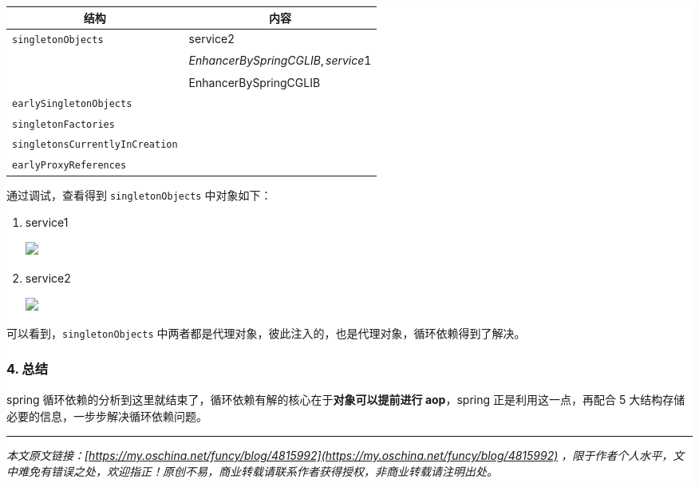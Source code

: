 | 结构                            | 内容                                                         |
| ------------------------------- | ------------------------------------------------------------ |
| `singletonObjects`              | service2$$EnhancerBySpringCGLIB,service1$$EnhancerBySpringCGLIB |
| `earlySingletonObjects`         |                                                              |
| `singletonFactories`            |                                                              |
| `singletonsCurrentlyInCreation` |                                                              |
| `earlyProxyReferences`          |                                                              |

通过调试，查看得到 `singletonObjects` 中对象如下：

1. service1

   ![](https://java-tutorial.oss-cn-shanghai.aliyuncs.com/up-b6ba35a7a701056ae55a8f9b2ef9345cac5.png)

2. service2

   ![](https://java-tutorial.oss-cn-shanghai.aliyuncs.com/up-563d6e323ef8fc5e9fd02f7a938ddbac655.png)

可以看到，`singletonObjects` 中两者都是代理对象，彼此注入的，也是代理对象，循环依赖得到了解决。

### 4\. 总结

spring 循环依赖的分析到这里就结束了，循环依赖有解的核心在于**对象可以提前进行 aop**，spring 正是利用这一点，再配合 5 大结构存储必要的信息，一步步解决循环依赖问题。

* * *

_本文原文链接：[https://my.oschina.net/funcy/blog/4815992](https://my.oschina.net/funcy/blog/4815992) ，限于作者个人水平，文中难免有错误之处，欢迎指正！原创不易，商业转载请联系作者获得授权，非商业转载请注明出处。_